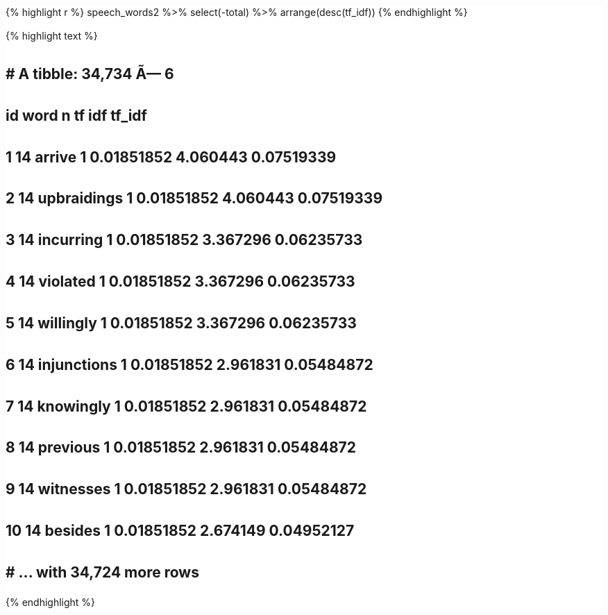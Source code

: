 


{% highlight r %}
speech_words2 %>%
  select(-total) %>%
  arrange(desc(tf_idf))
{% endhighlight %}



{% highlight text %}
## # A tibble: 34,734 Ã— 6
##        id        word     n         tf      idf     tf_idf
##    <fctr>       <chr> <int>      <dbl>    <dbl>      <dbl>
## 1      14      arrive     1 0.01851852 4.060443 0.07519339
## 2      14 upbraidings     1 0.01851852 4.060443 0.07519339
## 3      14   incurring     1 0.01851852 3.367296 0.06235733
## 4      14    violated     1 0.01851852 3.367296 0.06235733
## 5      14   willingly     1 0.01851852 3.367296 0.06235733
## 6      14 injunctions     1 0.01851852 2.961831 0.05484872
## 7      14   knowingly     1 0.01851852 2.961831 0.05484872
## 8      14    previous     1 0.01851852 2.961831 0.05484872
## 9      14   witnesses     1 0.01851852 2.961831 0.05484872
## 10     14     besides     1 0.01851852 2.674149 0.04952127
## # ... with 34,724 more rows
{% endhighlight %}
